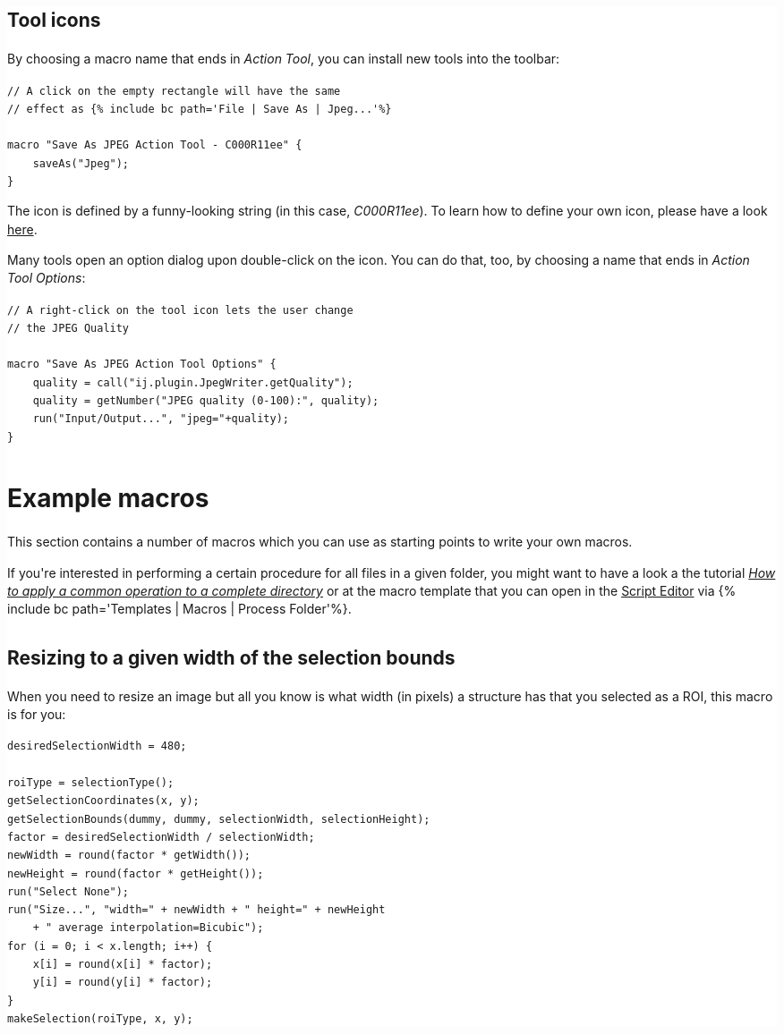 ## Tool icons

By choosing a macro name that ends in *Action Tool*, you can install new tools into the toolbar:

    // A click on the empty rectangle will have the same
    // effect as {% include bc path='File | Save As | Jpeg...'%}

    macro "Save As JPEG Action Tool - C000R11ee" {
        saveAs("Jpeg");
    }

The icon is defined by a funny-looking string (in this case, *C000R11ee*). To learn how to define your own icon, please have a look [here](/ij/developer/macro/macros.html#icons).

Many tools open an option dialog upon double-click on the icon. You can do that, too, by choosing a name that ends in *Action Tool Options*:

    // A right-click on the tool icon lets the user change
    // the JPEG Quality

    macro "Save As JPEG Action Tool Options" {
        quality = call("ij.plugin.JpegWriter.getQuality");
        quality = getNumber("JPEG quality (0-100):", quality);
        run("Input/Output...", "jpeg="+quality);
    }

# Example macros

This section contains a number of macros which you can use as starting points to write your own macros.

If you're interested in performing a certain procedure for all files in a given folder, you might want to have a look a the tutorial *[How to apply a common operation to a complete directory](/tutorials/apply-operation-to-a-complete-directory)* or at the macro template that you can open in the [Script Editor](/scripting/script-editor) via {% include bc path='Templates | Macros | Process Folder'%}.

## Resizing to a given width of the selection bounds

When you need to resize an image but all you know is what width (in pixels) a structure has that you selected as a ROI, this macro is for you:

    desiredSelectionWidth = 480;

    roiType = selectionType();
    getSelectionCoordinates(x, y);
    getSelectionBounds(dummy, dummy, selectionWidth, selectionHeight);
    factor = desiredSelectionWidth / selectionWidth;
    newWidth = round(factor * getWidth());
    newHeight = round(factor * getHeight());
    run("Select None");
    run("Size...", "width=" + newWidth + " height=" + newHeight
        + " average interpolation=Bicubic");
    for (i = 0; i < x.length; i++) {
        x[i] = round(x[i] * factor);
        y[i] = round(y[i] * factor);
    }
    makeSelection(roiType, x, y);
